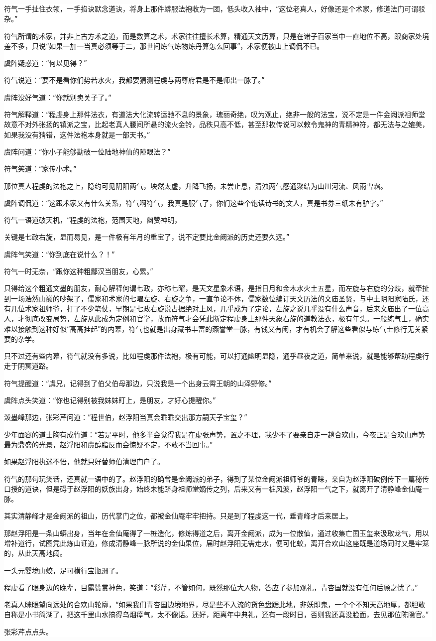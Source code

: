   符气一手扯住衣领，一手掐诀默念道诀，将身上那件蟒服法袍收为一团，低头收入袖中，“这位老真人，好像还是个术家，修道法门可谓驳杂。”

   符气所谓的术家，并非上古方术之道，而是数算之术，术家往往擅长术算，精通天文历算，只是在诸子百家当中一直地位不高，跟商家处境差不多，只说“如果一加一当真必须等于二，那世间炼气炼物炼丹算怎么回事”，术家便被山上调侃不已。

   虞阵疑惑道：“何以见得？”

   符气说道：“要不是看你们势若水火，我都要猜测程虔与两尊府君是不是师出一脉了。”

   虞阵没好气道：“你就别卖关子了。”

   符气解释道：“程虔身上那件法衣，有道法大化流转运驰不息的景象，瑰丽奇绝，叹为观止，绝非一般的法宝，说不定是一件金阙派祖师堂故意不对外张扬的镇派之宝，比起老真人腰间所悬的流火金铃，品秩只高不低，甚至那枚传说可以敕令鬼神的青精神符，都无法与之媲美，如果我没有猜错，这件法袍本身就是一部天书。”

   虞阵问道：“你小子能够勘破一位陆地神仙的障眼法？”

   符气笑道：“家传小术。”

   那位真人程虔的法袍之上，隐约可见阴阳两气，坱然太虚，升降飞扬，未尝止息，清浊两气感通聚结为山川河流、风雨雪霜。

   虞阵调侃道：“这跟术家又有什么关系，符气啊符气，我真是服气了，你们这些个饱读诗书的文人，真是书券三纸未有驴字。”

   符气一语道破天机，“程虔的法袍，范围天地，幽赞神明，

   关键是七政右旋，显而易见，是一件极有年月的重宝了，说不定要比金阙派的历史还要久远。”

   虞阵气笑道：“你到底在说什么？！”

   符气一时无奈，“跟你这种粗鄙汉当朋友，心累。”

   只得给这个粗通文墨的朋友，耐心解释何谓七政，亦称七曜，是天文星象术语，是指日月和金木水火土五星，而左旋与右旋的分歧，就牵扯到一场浩然山巅的吵架了，儒家和术家的七曜左旋、右旋之争，一直争论不休，儒家数位编订天文历法的文庙圣贤，与中土阴阳家陆氏，还有几位术家祖师爷，打了不少笔仗，早期是七政右旋说占据绝对上风，几乎成为了定论，左旋之说几乎没有什么声音，后来文庙出了一位高人，才彻底改变局势，左旋从此成为定例和官学，故而符气才会凭此断定程虔身上那件天象右旋的道教法衣，极有年头。一般练气士，确实难以接触到这种好似“高高挂起”的内幕，符气也就是出身藏书丰富的燕誉堂一脉，有钱又有闲，才有机会了解这些看似与练气士修行无关紧要的杂学。

   只不过还有些内幕，符气就没有多说，比如程虔那件法袍，极有可能，可以打通幽明显隐，通乎昼夜之道，简单来说，就是能够帮助程虔行走于阴冥道路。

   符气提醒道：“虞兄，记得到了伯父伯母那边，只说我是一个出身云霄王朝的山泽野修。”

   虞阵点头笑道：“你也记得别被我妹妹盯上，是朋友，才好心提醒你。”

   泼墨峰那边，张彩芹问道：“程世伯，赵浮阳当真会乖乖交出那方嗣天子宝玺？”

   少年面容的道士胸有成竹道：“若是平时，他多半会觉得我是在虚张声势，置之不理，我少不了要亲自走一趟合欢山，今夜正是合欢山声势最为鼎盛的光景，赵浮阳和虞醇脂反而会惊疑不定，不敢不当回事。”

   如果赵浮阳执迷不悟，他就只好替师伯清理门户了。

   符气的那句玩笑话，还真就一语中的了。赵浮阳的确曾是金阙派的弟子，得到了某位金阙派祖师爷的青睐，亲自为赵浮阳破例传下一篇秘传口授的道诀，但是碍于赵浮阳的妖族出身，始终未能跻身祖师堂嫡传之列，后来又有一桩风波，赵浮阳一气之下，就离开了清静峰金仙庵一脉。

   其实清静峰才是金阙派的祖山，历代掌门之位，都被金仙庵牢牢把持。只是到了程虔这一代，垂青峰才后来居上。

   那赵浮阳是一条山蟒出身，当年在金仙庵得了一桩造化，修炼得道之后，离开金阙派，成为一位散仙，通过收集亡国玉玺来汲取龙气，用以增补道行，试图凭此炼山证道，修成清静峰一脉所说的金仙果位，届时赵浮阳无需走水，便可化蛟，离开合欢山这座既是道场同时又是牢笼的，从此天高地阔。

   一头元婴境山蛟，足可横行宝瓶洲了。

   程虔看了眼身边的晚辈，目露赞赏神色，笑道：“彩芹，不管如何，既然那位大人物，答应了参加观礼，青杏国就没有任何后顾之忧了。”

   老真人眯眼望向远处的合欢山轮廓，“如果我们青杏国边境地界，尽是些不入流的货色盘踞此地，非妖即鬼，一个个不知天高地厚，都胆敢自称是小书简湖了，把这千里山水搞得乌烟瘴气，太不像话。还好，距离年中典礼，还有一段时日，否则我还真没脸面，去见那位陈隐官。”

   张彩芹点点头。
